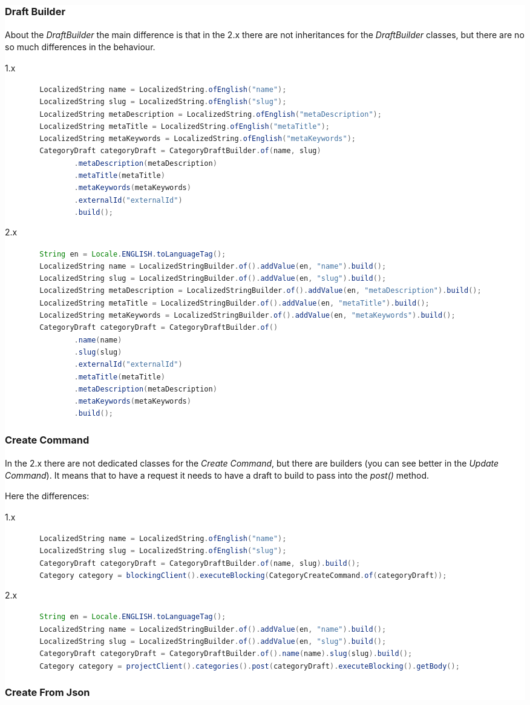 ### Draft Builder
About the *DraftBuilder* the main difference is that in the 2.x there are not inheritances for the *DraftBuilder* classes, but there are no so much differences in the behaviour.

1.x
```java
        LocalizedString name = LocalizedString.ofEnglish("name");
        LocalizedString slug = LocalizedString.ofEnglish("slug");
        LocalizedString metaDescription = LocalizedString.ofEnglish("metaDescription");
        LocalizedString metaTitle = LocalizedString.ofEnglish("metaTitle");
        LocalizedString metaKeywords = LocalizedString.ofEnglish("metaKeywords");
        CategoryDraft categoryDraft = CategoryDraftBuilder.of(name, slug)
                .metaDescription(metaDescription)
                .metaTitle(metaTitle)
                .metaKeywords(metaKeywords)
                .externalId("externalId")
                .build();
```
2.x
```java
        String en = Locale.ENGLISH.toLanguageTag();
        LocalizedString name = LocalizedStringBuilder.of().addValue(en, "name").build();
        LocalizedString slug = LocalizedStringBuilder.of().addValue(en, "slug").build();
        LocalizedString metaDescription = LocalizedStringBuilder.of().addValue(en, "metaDescription").build();
        LocalizedString metaTitle = LocalizedStringBuilder.of().addValue(en, "metaTitle").build();
        LocalizedString metaKeywords = LocalizedStringBuilder.of().addValue(en, "metaKeywords").build();
        CategoryDraft categoryDraft = CategoryDraftBuilder.of()
                .name(name)
                .slug(slug)
                .externalId("externalId")
                .metaTitle(metaTitle)
                .metaDescription(metaDescription)
                .metaKeywords(metaKeywords)
                .build();
```
<a id="create-command"></a>
### Create Command
In the 2.x there are not dedicated classes for the *Create Command*, but there are builders (you can see better in the *Update Command*). It means that to have a request it needs to have a draft to build to pass into the *post()* method.

Here the differences:

1.x
```java
        LocalizedString name = LocalizedString.ofEnglish("name");
        LocalizedString slug = LocalizedString.ofEnglish("slug");
        CategoryDraft categoryDraft = CategoryDraftBuilder.of(name, slug).build();
        Category category = blockingClient().executeBlocking(CategoryCreateCommand.of(categoryDraft));
```
2.x
```java
        String en = Locale.ENGLISH.toLanguageTag();
        LocalizedString name = LocalizedStringBuilder.of().addValue(en, "name").build();
        LocalizedString slug = LocalizedStringBuilder.of().addValue(en, "slug").build();
        CategoryDraft categoryDraft = CategoryDraftBuilder.of().name(name).slug(slug).build();
        Category category = projectClient().categories().post(categoryDraft).executeBlocking().getBody();
```
<a id="create-from-json"></a>
### Create From Json